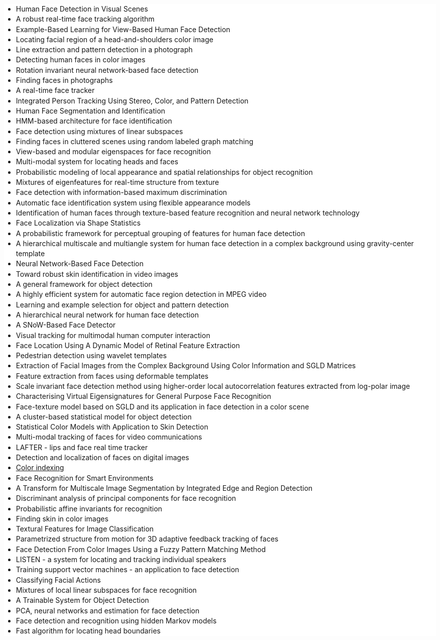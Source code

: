 - Human Face Detection in Visual Scenes
- A robust real-time face tracking algorithm
- Example-Based Learning for View-Based Human Face Detection
- Locating facial region of a head-and-shoulders color image
- Line extraction and pattern detection in a photograph
- Detecting human faces in color images
- Rotation invariant neural network-based face detection
- Finding faces in photographs
- A real-time face tracker
- Integrated Person Tracking Using Stereo, Color, and Pattern Detection
- Human Face Segmentation and Identification
- HMM-based architecture for face identification
- Face detection using mixtures of linear subspaces
- Finding faces in cluttered scenes using random labeled graph matching
- View-based and modular eigenspaces for face recognition
- Multi-modal system for locating heads and faces
- Probabilistic modeling of local appearance and spatial relationships for object recognition
- Mixtures of eigenfeatures for real-time structure from texture
- Face detection with information-based maximum discrimination
- Automatic face identification system using flexible appearance models
- Identification of human faces through texture-based feature recognition and neural network technology
- Face Localization via Shape Statistics
- A probabilistic framework for perceptual grouping of features for human face detection
- A hierarchical multiscale and multiangle system for human face detection in a complex background using gravity-center template
- Neural Network-Based Face Detection
- Toward robust skin identification in video images
- A general framework for object detection
- A highly efficient system for automatic face region detection in MPEG video
- Learning and example selection for object and pattern detection
- A hierarchical neural network for human face detection
- A SNoW-Based Face Detector
- Visual tracking for multimodal human computer interaction
- Face Location Using A Dynamic Model of Retinal Feature Extraction
- Pedestrian detection using wavelet templates
- Extraction of Facial Images from the Complex Background Using Color Information and SGLD Matrices
- Feature extraction from faces using deformable templates
- Scale invariant face detection method using higher-order local autocorrelation features extracted from log-polar image
- Characterising Virtual Eigensignatures for General Purpose Face Recognition
- Face-texture model based on SGLD and its application in face detection in a color scene
- A cluster-based statistical model for object detection
- Statistical Color Models with Application to Skin Detection
- Multi-modal tracking of faces for video communications
- LAFTER - lips and face real time tracker
- Detection and localization of faces on digital images
- [Color indexing](./color-indexing.md)
- Face Recognition for Smart Environments
- A Transform for Multiscale Image Segmentation by Integrated Edge and Region Detection
- Discriminant analysis of principal components for face recognition
- Probabilistic affine invariants for recognition
- Finding skin in color images
- Textural Features for Image Classification
- Parametrized structure from motion for 3D adaptive feedback tracking of faces
- Face Detection From Color Images Using a Fuzzy Pattern Matching Method
- LISTEN - a system for locating and tracking individual speakers
- Training support vector machines - an application to face detection
- Classifying Facial Actions
- Mixtures of local linear subspaces for face recognition
- A Trainable System for Object Detection
- PCA, neural networks and estimation for face detection
- Face detection and recognition using hidden Markov models
- Fast algorithm for locating head boundaries